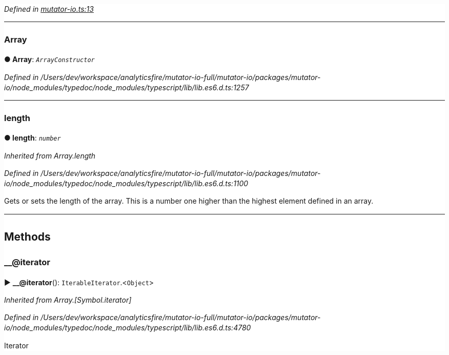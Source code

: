 *Defined in [mutator-io.ts:13](https://github.com/AnalyticsFire/mutator-io/blob/master/packages/mutator-io/src/mutator-io.ts#L13)*





___

<a id="array"></a>

###  Array

**●  Array**:  *`ArrayConstructor`* 

*Defined in /Users/dev/workspace/analyticsfire/mutator-io-full/mutator-io/packages/mutator-io/node_modules/typedoc/node_modules/typescript/lib/lib.es6.d.ts:1257*





___

<a id="length"></a>

###  length

**●  length**:  *`number`* 

*Inherited from Array.length*

*Defined in /Users/dev/workspace/analyticsfire/mutator-io-full/mutator-io/packages/mutator-io/node_modules/typedoc/node_modules/typescript/lib/lib.es6.d.ts:1100*



Gets or sets the length of the array. This is a number one higher than the highest element defined in an array.




___


## Methods
<a id="___iterator"></a>

###  __@iterator

► **__@iterator**(): `IterableIterator`.<`Object`>



*Inherited from Array.[Symbol.iterator]*

*Defined in /Users/dev/workspace/analyticsfire/mutator-io-full/mutator-io/packages/mutator-io/node_modules/typedoc/node_modules/typescript/lib/lib.es6.d.ts:4780*



Iterator
